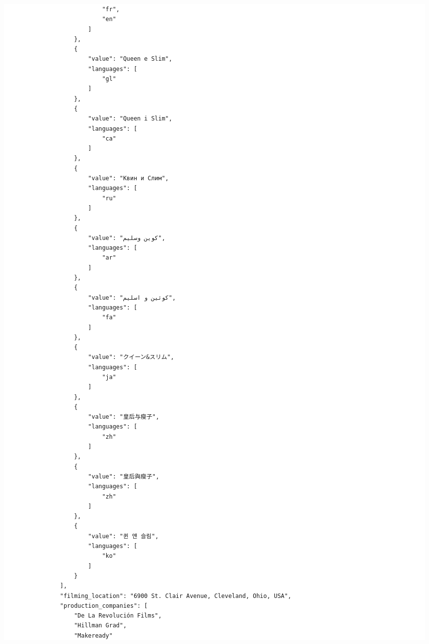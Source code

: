                                 "fr",
                                "en"
                            ]
                        },
                        {
                            "value": "Queen e Slim",
                            "languages": [
                                "gl"
                            ]
                        },
                        {
                            "value": "Queen i Slim",
                            "languages": [
                                "ca"
                            ]
                        },
                        {
                            "value": "Квин и Слим",
                            "languages": [
                                "ru"
                            ]
                        },
                        {
                            "value": "كوين وسليم",
                            "languages": [
                                "ar"
                            ]
                        },
                        {
                            "value": "کوئین و اسلیم",
                            "languages": [
                                "fa"
                            ]
                        },
                        {
                            "value": "クイーン&スリム",
                            "languages": [
                                "ja"
                            ]
                        },
                        {
                            "value": "皇后与瘦子",
                            "languages": [
                                "zh"
                            ]
                        },
                        {
                            "value": "皇后與瘦子",
                            "languages": [
                                "zh"
                            ]
                        },
                        {
                            "value": "퀸 앤 슬림",
                            "languages": [
                                "ko"
                            ]
                        }
                    ],
                    "filming_location": "6900 St. Clair Avenue, Cleveland, Ohio, USA",
                    "production_companies": [
                        "De La Revolución Films",
                        "Hillman Grad",
                        "Makeready"